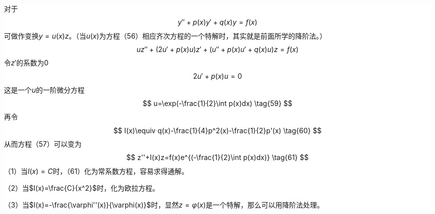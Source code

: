 对于
$$
y''+p(x)y'+q(x)y=f(x)
\tag{56}
$$
可做作变换$y=u(x)z$。（当$u(x)$为方程（56）相应齐次方程的一个特解时，其实就是前面所学的降阶法。）
$$
uz''+(2u'+p(x)u)z'+(u''+p(x)u'+q(x)u)z=f(x)
\tag{57}
$$
令$z'$的系数为0
$$
2u'+p(x)u=0
\tag{58}
$$
这是一个$u$的一阶微分方程
$$
u=\exp(-\frac{1}{2}\int p(x)dx)
\tag{59}
$$
再令
$$
I(x)\equiv q(x)-\frac{1}{4}p^2(x)-\frac{1}{2}p'(x)
\tag{60}
$$
从而方程（57）可以变为
$$
z''+I(x)z=f(x)e^{(-\frac{1}{2}\int p(x)dx)}
\tag{61}
$$
（1）当$I(x)=C$时，（61）化为常系数方程，容易求得通解。

（2）当$I(x)=\frac{C}{x^2}$时，化为欧拉方程。

（3）当$I(x)=-\frac{\varphi''(x)}{\varphi(x)}$时，显然$z=\varphi(x)$是一个特解，那么可以用降阶法处理。